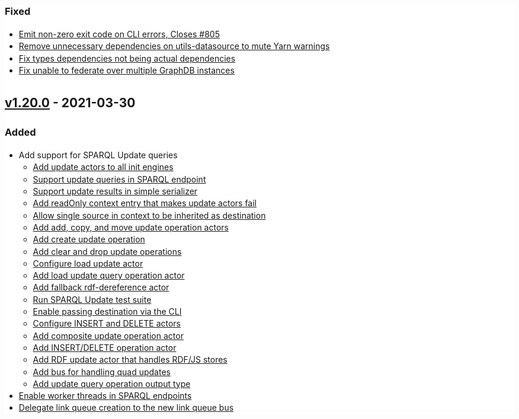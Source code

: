 ### Fixed
* [Emit non-zero exit code on CLI errors, Closes #805](https://github.com/comunica/comunica/commit/00aa446cc8d2fd713711787b8a59f45c266947ea)
* [Remove unnecessary dependencies on utils-datasource to mute Yarn warnings](https://github.com/comunica/comunica/commit/861953827475c5307b27db192784c86fb5ec39dc)
* [Fix types dependencies not being actual dependencies](https://github.com/comunica/comunica/commit/e0b7e29b640bf720206e2082c9ddf4461900d6ed)
* [Fix unable to federate over multiple GraphDB instances](https://github.com/comunica/comunica/commit/fab22d68a5a51393ae2f5b38870f30db3e8034b3)

<a name="v1.20.0"></a>
## [v1.20.0](https://github.com/comunica/comunica/compare/v1.19.2...v1.20.0) - 2021-03-30

### Added
* Add support for SPARQL Update queries
    * [Add update actors to all init engines](https://github.com/comunica/comunica/commit/5cfd55fc727c5723dd3ad754fa3f59a057cb212a)
    * [Support update queries in SPARQL endpoint](https://github.com/comunica/comunica/commit/23baaac3b2178ac24b65e2b8431102bfc7630f25)
    * [Support update results in simple serializer](https://github.com/comunica/comunica/commit/95e72833fe423b553652a4f4668f1e055ad52ee9)
    * [Add readOnly context entry that makes update actors fail](https://github.com/comunica/comunica/commit/637369d6766bffb328b8f0badac40fad25742bfb)
    * [Allow single source in context to be inherited as destination](https://github.com/comunica/comunica/commit/2d473a86d569b432042b8c8c2ec2f22ae4fdc32f)
    * [Add add, copy, and move update operation actors](https://github.com/comunica/comunica/commit/d5eb6fb802decec3a801fa6cd1ce9ac4905fb066)
    * [Add create update operation](https://github.com/comunica/comunica/commit/2e1ed0b208ed20d70cead12a0931472f8b88097d)
    * [Add clear and drop update operations](https://github.com/comunica/comunica/commit/76e5fd274808ff57a1cf2b263e83f2c82a2e08f1)
    * [Configure load update actor](https://github.com/comunica/comunica/commit/5f6fff8323477f5af0b49bc65de0b376b2cfaadd)
    * [Add load update query operation actor](https://github.com/comunica/comunica/commit/32b8639916db77a851646cf4d6c072e462ac3644)
    * [Add fallback rdf-dereference actor](https://github.com/comunica/comunica/commit/047ec2519222a724fbd4679c13ebf209f5f4e2a2)
    * [Run SPARQL Update test suite](https://github.com/comunica/comunica/commit/a517873e68dff05f3635754954b21c6e6c2c3178)
    * [Enable passing destination via the CLI](https://github.com/comunica/comunica/commit/3db79860ebd1b0f26364f8a2382cb99c53d556d1)
    * [Configure INSERT and DELETE actors](https://github.com/comunica/comunica/commit/0f790e9b66f8151c6baf0e6618d9fe5aa98d6be8)
    * [Add composite update operation actor](https://github.com/comunica/comunica/commit/c6ea8db2fb0491a7d2098ab4e1707a7195cece1b)
    * [Add INSERT/DELETE operation actor](https://github.com/comunica/comunica/commit/2eedb3f3b8928ecd0d330603ddfec1efc0ef1e26)
    * [Add RDF update actor that handles RDF/JS stores](https://github.com/comunica/comunica/commit/75756dcd63a28134b03fc7df6cacf2140f4fbc7a)
    * [Add bus for handling quad updates](https://github.com/comunica/comunica/commit/13461a8df6c21c69a128386613ab4de12f221e4c)
    * [Add update query operation output type](https://github.com/comunica/comunica/commit/896dc07ff7cfce94950adfa6e820b6138ce563e8)
* [Enable worker threads in SPARQL endpoints](https://github.com/comunica/comunica/commit/607ba34c085089caa9a02c6d606aefc63b7e996d)
* [Delegate link queue creation to the new link queue bus](https://github.com/comunica/comunica/commit/8de44d1da8e63c9b3a15c26dadcb003c2c00f136)

